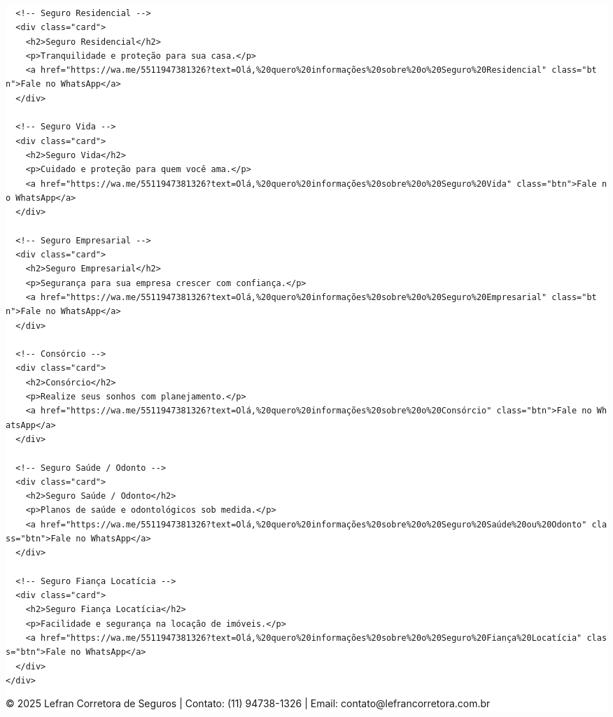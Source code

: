       <!-- Seguro Residencial -->
      <div class="card">
        <h2>Seguro Residencial</h2>
        <p>Tranquilidade e proteção para sua casa.</p>
        <a href="https://wa.me/5511947381326?text=Olá,%20quero%20informações%20sobre%20o%20Seguro%20Residencial" class="btn">Fale no WhatsApp</a>
      </div>

      <!-- Seguro Vida -->
      <div class="card">
        <h2>Seguro Vida</h2>
        <p>Cuidado e proteção para quem você ama.</p>
        <a href="https://wa.me/5511947381326?text=Olá,%20quero%20informações%20sobre%20o%20Seguro%20Vida" class="btn">Fale no WhatsApp</a>
      </div>

      <!-- Seguro Empresarial -->
      <div class="card">
        <h2>Seguro Empresarial</h2>
        <p>Segurança para sua empresa crescer com confiança.</p>
        <a href="https://wa.me/5511947381326?text=Olá,%20quero%20informações%20sobre%20o%20Seguro%20Empresarial" class="btn">Fale no WhatsApp</a>
      </div>

      <!-- Consórcio -->
      <div class="card">
        <h2>Consórcio</h2>
        <p>Realize seus sonhos com planejamento.</p>
        <a href="https://wa.me/5511947381326?text=Olá,%20quero%20informações%20sobre%20o%20Consórcio" class="btn">Fale no WhatsApp</a>
      </div>

      <!-- Seguro Saúde / Odonto -->
      <div class="card">
        <h2>Seguro Saúde / Odonto</h2>
        <p>Planos de saúde e odontológicos sob medida.</p>
        <a href="https://wa.me/5511947381326?text=Olá,%20quero%20informações%20sobre%20o%20Seguro%20Saúde%20ou%20Odonto" class="btn">Fale no WhatsApp</a>
      </div>

      <!-- Seguro Fiança Locatícia -->
      <div class="card">
        <h2>Seguro Fiança Locatícia</h2>
        <p>Facilidade e segurança na locação de imóveis.</p>
        <a href="https://wa.me/5511947381326?text=Olá,%20quero%20informações%20sobre%20o%20Seguro%20Fiança%20Locatícia" class="btn">Fale no WhatsApp</a>
      </div>
    </div>
  </main>

  <footer>
    <p>&copy; 2025 Lefran Corretora de Seguros | Contato: (11) 94738-1326 | Email: contato@lefrancorretora.com.br</p>
  </footer>

</body>
</html>
